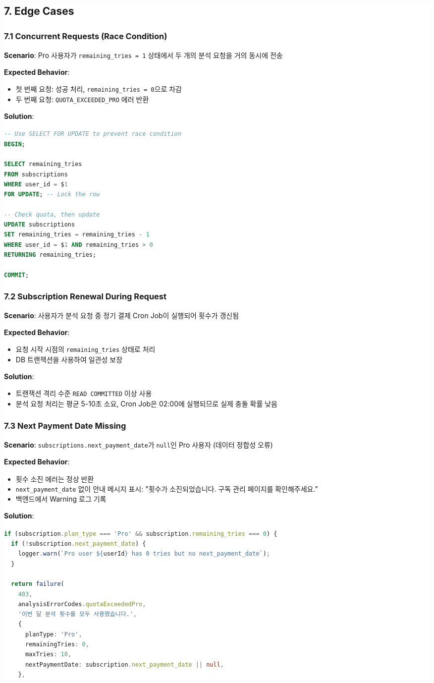 
## 7. Edge Cases

### 7.1 Concurrent Requests (Race Condition)
**Scenario**: Pro 사용자가 `remaining_tries = 1` 상태에서 두 개의 분석 요청을 거의 동시에 전송

**Expected Behavior**:
- 첫 번째 요청: 성공 처리, `remaining_tries = 0`으로 차감
- 두 번째 요청: `QUOTA_EXCEEDED_PRO` 에러 반환

**Solution**:
```sql
-- Use SELECT FOR UPDATE to prevent race condition
BEGIN;

SELECT remaining_tries
FROM subscriptions
WHERE user_id = $1
FOR UPDATE; -- Lock the row

-- Check quota, then update
UPDATE subscriptions
SET remaining_tries = remaining_tries - 1
WHERE user_id = $1 AND remaining_tries > 0
RETURNING remaining_tries;

COMMIT;
```

### 7.2 Subscription Renewal During Request
**Scenario**: 사용자가 분석 요청 중 정기 결제 Cron Job이 실행되어 횟수가 갱신됨

**Expected Behavior**:
- 요청 시작 시점의 `remaining_tries` 상태로 처리
- DB 트랜잭션을 사용하여 일관성 보장

**Solution**:
- 트랜잭션 격리 수준 `READ COMMITTED` 이상 사용
- 분석 요청 처리는 평균 5-10초 소요, Cron Job은 02:00에 실행되므로 실제 충돌 확률 낮음

### 7.3 Next Payment Date Missing
**Scenario**: `subscriptions.next_payment_date`가 `null`인 Pro 사용자 (데이터 정합성 오류)

**Expected Behavior**:
- 횟수 소진 에러는 정상 반환
- `next_payment_date` 없이 안내 메시지 표시: "횟수가 소진되었습니다. 구독 관리 페이지를 확인해주세요."
- 백엔드에서 Warning 로그 기록

**Solution**:
```typescript
if (subscription.plan_type === 'Pro' && subscription.remaining_tries === 0) {
  if (!subscription.next_payment_date) {
    logger.warn(`Pro user ${userId} has 0 tries but no next_payment_date`);
  }

  return failure(
    403,
    analysisErrorCodes.quotaExceededPro,
    '이번 달 분석 횟수를 모두 사용했습니다.',
    {
      planType: 'Pro',
      remainingTries: 0,
      maxTries: 10,
      nextPaymentDate: subscription.next_payment_date || null,
    },
```